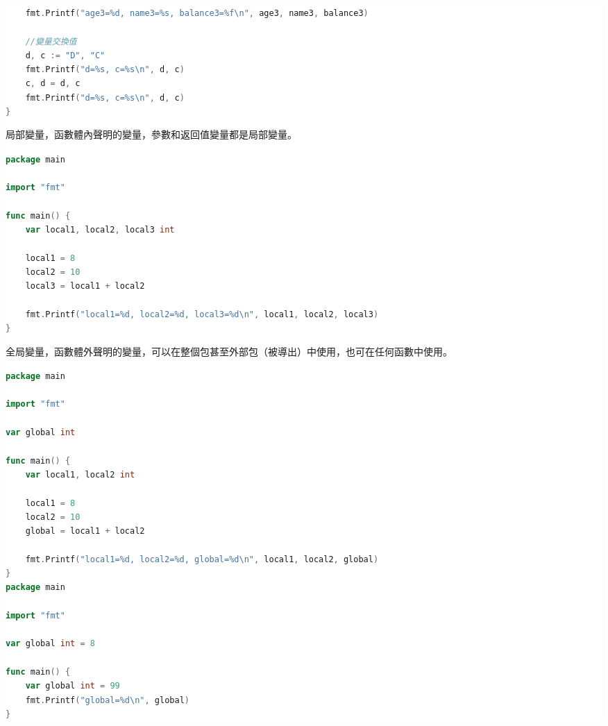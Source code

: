 ```go
	fmt.Printf("age3=%d, name3=%s, balance3=%f\n", age3, name3, balance3)
	
	//變量交換值
	d, c := "D", "C"
	fmt.Printf("d=%s, c=%s\n", d, c)
	c, d = d, c
	fmt.Printf("d=%s, c=%s\n", d, c)
}
```

局部變量，函數體內聲明的變量，參數和返回值變量都是局部變量。

```go
package main

import "fmt"

func main() {
	var local1, local2, local3 int

	local1 = 8
	local2 = 10
	local3 = local1 + local2 
	
	fmt.Printf("local1=%d, local2=%d, local3=%d\n", local1, local2, local3)
}
```

全局變量，函數體外聲明的變量，可以在整個包甚至外部包（被導出）中使用，也可在任何函數中使用。

```go
package main

import "fmt"

var global int

func main() {
	var local1, local2 int

	local1 = 8
	local2 = 10
	global = local1 + local2 
	
	fmt.Printf("local1=%d, local2=%d, global=%d\n", local1, local2, global)
}
package main

import "fmt"

var global int = 8

func main() {
	var global int = 99
	fmt.Printf("global=%d\n", global)
}
```
